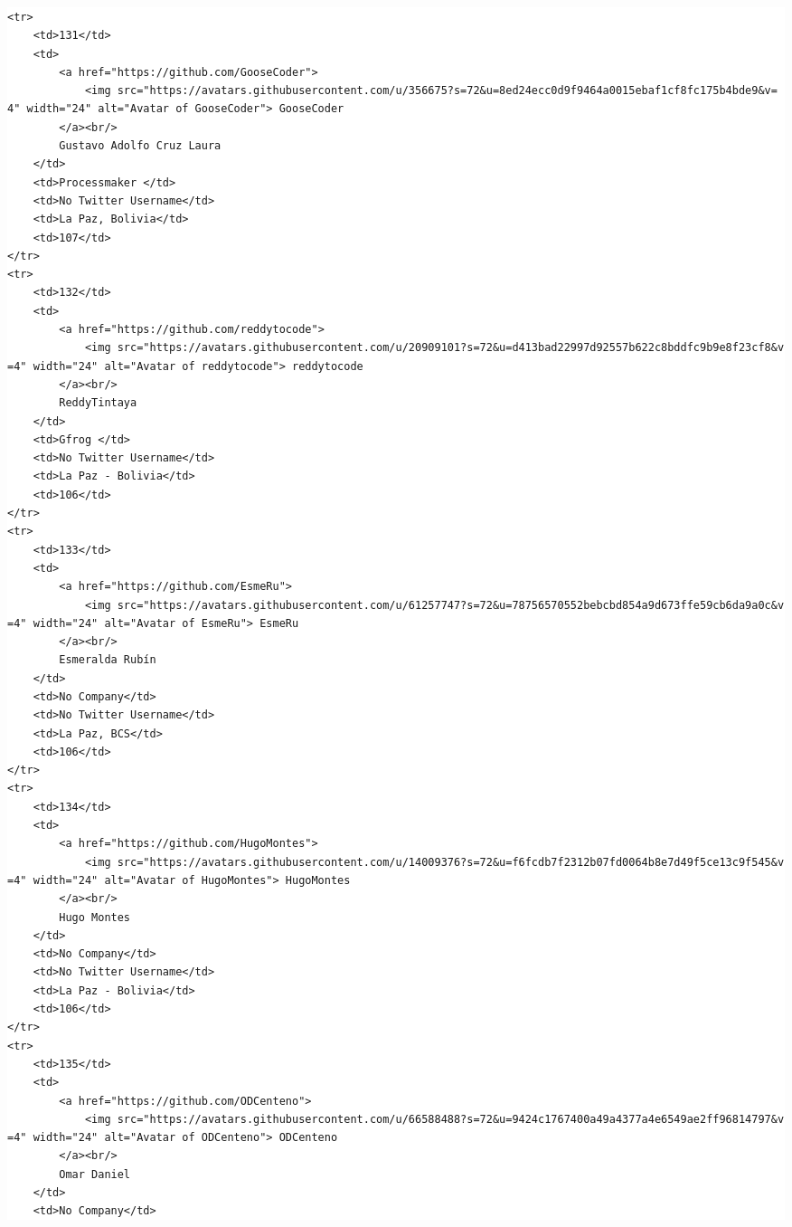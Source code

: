 	<tr>
		<td>131</td>
		<td>
			<a href="https://github.com/GooseCoder">
				<img src="https://avatars.githubusercontent.com/u/356675?s=72&u=8ed24ecc0d9f9464a0015ebaf1cf8fc175b4bde9&v=4" width="24" alt="Avatar of GooseCoder"> GooseCoder
			</a><br/>
			Gustavo Adolfo Cruz Laura
		</td>
		<td>Processmaker </td>
		<td>No Twitter Username</td>
		<td>La Paz, Bolivia</td>
		<td>107</td>
	</tr>
	<tr>
		<td>132</td>
		<td>
			<a href="https://github.com/reddytocode">
				<img src="https://avatars.githubusercontent.com/u/20909101?s=72&u=d413bad22997d92557b622c8bddfc9b9e8f23cf8&v=4" width="24" alt="Avatar of reddytocode"> reddytocode
			</a><br/>
			ReddyTintaya 
		</td>
		<td>Gfrog </td>
		<td>No Twitter Username</td>
		<td>La Paz - Bolivia</td>
		<td>106</td>
	</tr>
	<tr>
		<td>133</td>
		<td>
			<a href="https://github.com/EsmeRu">
				<img src="https://avatars.githubusercontent.com/u/61257747?s=72&u=78756570552bebcbd854a9d673ffe59cb6da9a0c&v=4" width="24" alt="Avatar of EsmeRu"> EsmeRu
			</a><br/>
			Esmeralda Rubín
		</td>
		<td>No Company</td>
		<td>No Twitter Username</td>
		<td>La Paz, BCS</td>
		<td>106</td>
	</tr>
	<tr>
		<td>134</td>
		<td>
			<a href="https://github.com/HugoMontes">
				<img src="https://avatars.githubusercontent.com/u/14009376?s=72&u=f6fcdb7f2312b07fd0064b8e7d49f5ce13c9f545&v=4" width="24" alt="Avatar of HugoMontes"> HugoMontes
			</a><br/>
			Hugo Montes
		</td>
		<td>No Company</td>
		<td>No Twitter Username</td>
		<td>La Paz - Bolivia</td>
		<td>106</td>
	</tr>
	<tr>
		<td>135</td>
		<td>
			<a href="https://github.com/ODCenteno">
				<img src="https://avatars.githubusercontent.com/u/66588488?s=72&u=9424c1767400a49a4377a4e6549ae2ff96814797&v=4" width="24" alt="Avatar of ODCenteno"> ODCenteno
			</a><br/>
			Omar Daniel 
		</td>
		<td>No Company</td>